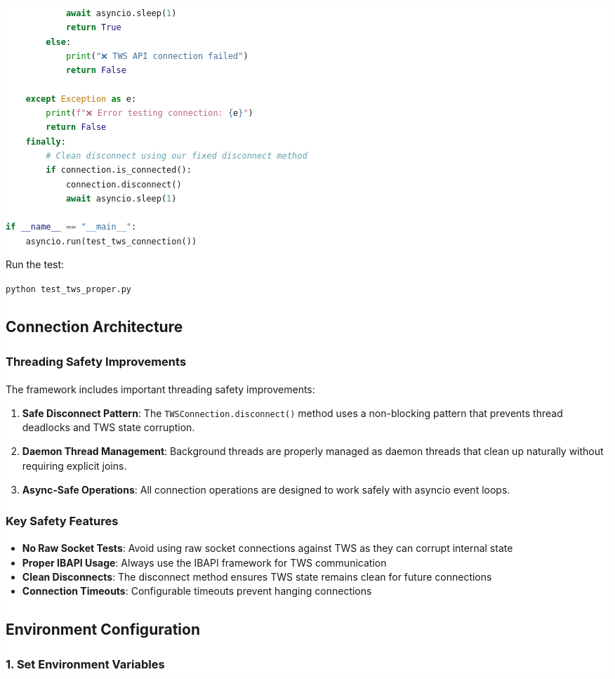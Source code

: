 ```python
            await asyncio.sleep(1)
            return True
        else:
            print("❌ TWS API connection failed")
            return False
            
    except Exception as e:
        print(f"❌ Error testing connection: {e}")
        return False
    finally:
        # Clean disconnect using our fixed disconnect method
        if connection.is_connected():
            connection.disconnect()
            await asyncio.sleep(1)

if __name__ == "__main__":
    asyncio.run(test_tws_connection())
```

Run the test:
```bash
python test_tws_proper.py
```

## Connection Architecture

### Threading Safety Improvements

The framework includes important threading safety improvements:

1. **Safe Disconnect Pattern**: The `TWSConnection.disconnect()` method uses a non-blocking pattern that prevents thread deadlocks and TWS state corruption.

2. **Daemon Thread Management**: Background threads are properly managed as daemon threads that clean up naturally without requiring explicit joins.

3. **Async-Safe Operations**: All connection operations are designed to work safely with asyncio event loops.

### Key Safety Features

- **No Raw Socket Tests**: Avoid using raw socket connections against TWS as they can corrupt internal state
- **Proper IBAPI Usage**: Always use the IBAPI framework for TWS communication
- **Clean Disconnects**: The disconnect method ensures TWS state remains clean for future connections
- **Connection Timeouts**: Configurable timeouts prevent hanging connections

## Environment Configuration

### 1. Set Environment Variables
